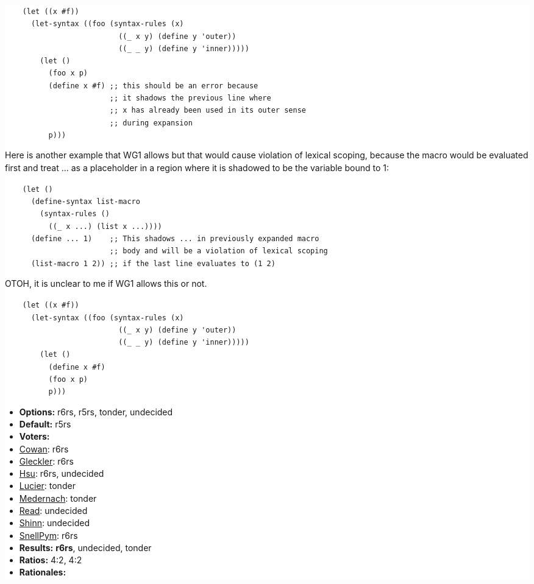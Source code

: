 ```
    (let ((x #f))
      (let-syntax ((foo (syntax-rules (x)
                          ((_ x y) (define y 'outer))
                          ((_ _ y) (define y 'inner)))))
        (let ()
          (foo x p)
          (define x #f) ;; this should be an error because
                        ;; it shadows the previous line where
                        ;; x has already been used in its outer sense
                        ;; during expansion
          p)))
```

Here is another example that WG1 allows but that would cause violation
of lexical scoping, because the macro would be evaluated first and
treat ... as a placeholder in a region where it is shadowed to be the
variable bound to 1:

```
    (let ()
      (define-syntax list-macro
        (syntax-rules ()
          ((_ x ...) (list x ...))))
      (define ... 1)    ;; This shadows ... in previously expanded macro
                        ;; body and will be a violation of lexical scoping
      (list-macro 1 2)) ;; if the last line evaluates to (1 2)
```

OTOH, it is unclear to me if WG1 allows this or not.

```
    (let ((x #f))
      (let-syntax ((foo (syntax-rules (x)
                          ((_ x y) (define y 'outer))
                          ((_ _ y) (define y 'inner)))))
        (let ()
          (define x #f)
          (foo x p)
          p)))
```

* **Options:** r6rs, r5rs, tonder, undecided
* **Default:** r5rs
* **Voters:**
* [Cowan](WG1BallotCowan.md): r6rs
* [Gleckler](WG1BallotGleckler.md): r6rs
* [Hsu](WG1BallotHsu.md): r6rs, undecided
* [Lucier](WG1BallotLucier.md): tonder
* [Medernach](WG1BallotMedernach.md): tonder
* [Read](WG1BallotRead.md): undecided
* [Shinn](WG1BallotShinn.md): undecided
* [SnellPym](WG1BallotSnellPym.md): r6rs
* **Results:** **r6rs**, undecided, tonder
* **Ratios:** 4:2, 4:2
* **Rationales:**
